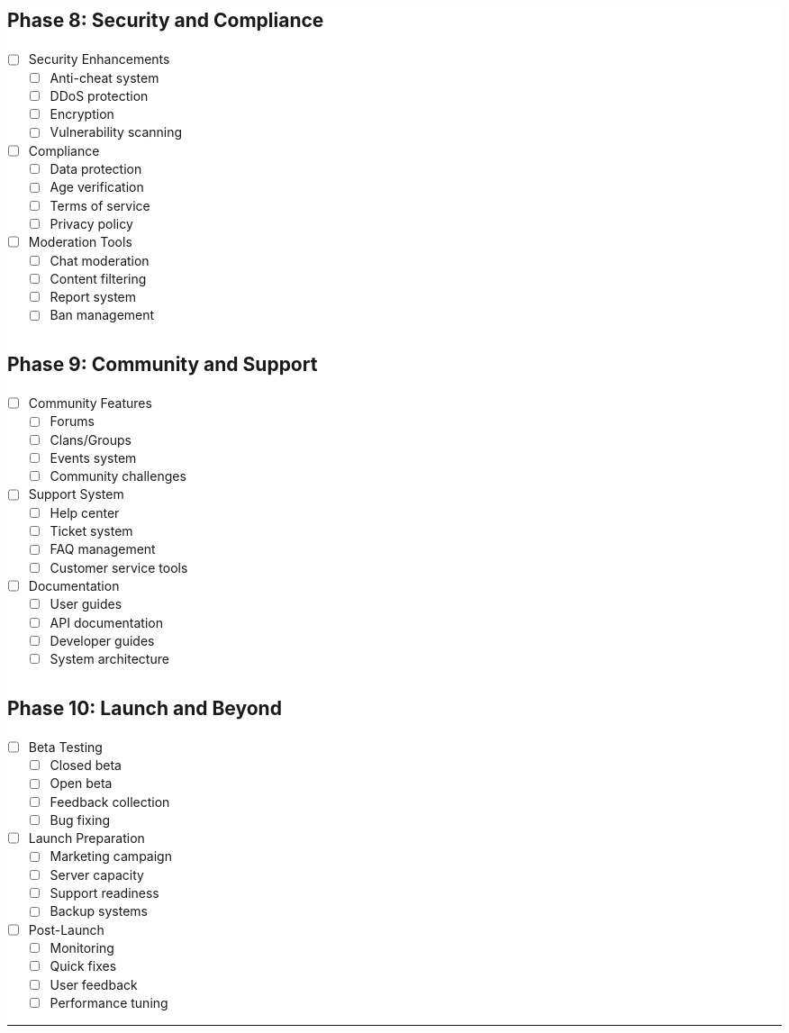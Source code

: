 ## Phase 8: Security and Compliance
- [ ] Security Enhancements
  - [ ] Anti-cheat system
  - [ ] DDoS protection
  - [ ] Encryption
  - [ ] Vulnerability scanning
- [ ] Compliance
  - [ ] Data protection
  - [ ] Age verification
  - [ ] Terms of service
  - [ ] Privacy policy
- [ ] Moderation Tools
  - [ ] Chat moderation
  - [ ] Content filtering
  - [ ] Report system
  - [ ] Ban management

## Phase 9: Community and Support
- [ ] Community Features
  - [ ] Forums
  - [ ] Clans/Groups
  - [ ] Events system
  - [ ] Community challenges
- [ ] Support System
  - [ ] Help center
  - [ ] Ticket system
  - [ ] FAQ management
  - [ ] Customer service tools
- [ ] Documentation
  - [ ] User guides
  - [ ] API documentation
  - [ ] Developer guides
  - [ ] System architecture

## Phase 10: Launch and Beyond
- [ ] Beta Testing
  - [ ] Closed beta
  - [ ] Open beta
  - [ ] Feedback collection
  - [ ] Bug fixing
- [ ] Launch Preparation
  - [ ] Marketing campaign
  - [ ] Server capacity
  - [ ] Support readiness
  - [ ] Backup systems
- [ ] Post-Launch
  - [ ] Monitoring
  - [ ] Quick fixes
  - [ ] User feedback
  - [ ] Performance tuning

---